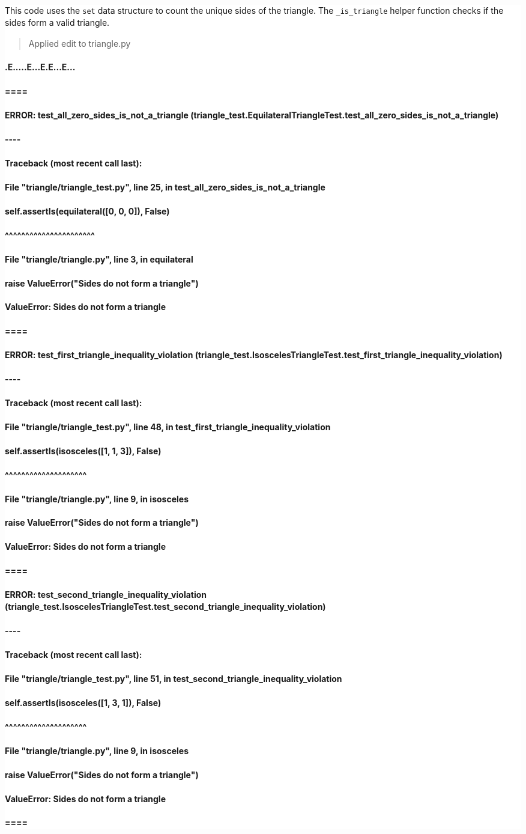 This code uses the `set` data structure to count the unique sides of the triangle. The `_is_triangle` helper function checks if the sides form a valid triangle.

> Applied edit to triangle.py  

#### .E.....E...E.E...E...  
#### ====  
#### ERROR: test_all_zero_sides_is_not_a_triangle (triangle_test.EquilateralTriangleTest.test_all_zero_sides_is_not_a_triangle)  
#### ----  
#### Traceback (most recent call last):  
####   File "triangle/triangle_test.py", line 25, in test_all_zero_sides_is_not_a_triangle  
####     self.assertIs(equilateral([0, 0, 0]), False)  
####                   ^^^^^^^^^^^^^^^^^^^^^^  
####   File "triangle/triangle.py", line 3, in equilateral  
####     raise ValueError("Sides do not form a triangle")  
#### ValueError: Sides do not form a triangle  
####   
#### ====  
#### ERROR: test_first_triangle_inequality_violation (triangle_test.IsoscelesTriangleTest.test_first_triangle_inequality_violation)  
#### ----  
#### Traceback (most recent call last):  
####   File "triangle/triangle_test.py", line 48, in test_first_triangle_inequality_violation  
####     self.assertIs(isosceles([1, 1, 3]), False)  
####                   ^^^^^^^^^^^^^^^^^^^^  
####   File "triangle/triangle.py", line 9, in isosceles  
####     raise ValueError("Sides do not form a triangle")  
#### ValueError: Sides do not form a triangle  
####   
#### ====  
#### ERROR: test_second_triangle_inequality_violation (triangle_test.IsoscelesTriangleTest.test_second_triangle_inequality_violation)  
#### ----  
#### Traceback (most recent call last):  
####   File "triangle/triangle_test.py", line 51, in test_second_triangle_inequality_violation  
####     self.assertIs(isosceles([1, 3, 1]), False)  
####                   ^^^^^^^^^^^^^^^^^^^^  
####   File "triangle/triangle.py", line 9, in isosceles  
####     raise ValueError("Sides do not form a triangle")  
#### ValueError: Sides do not form a triangle  
####   
#### ====  